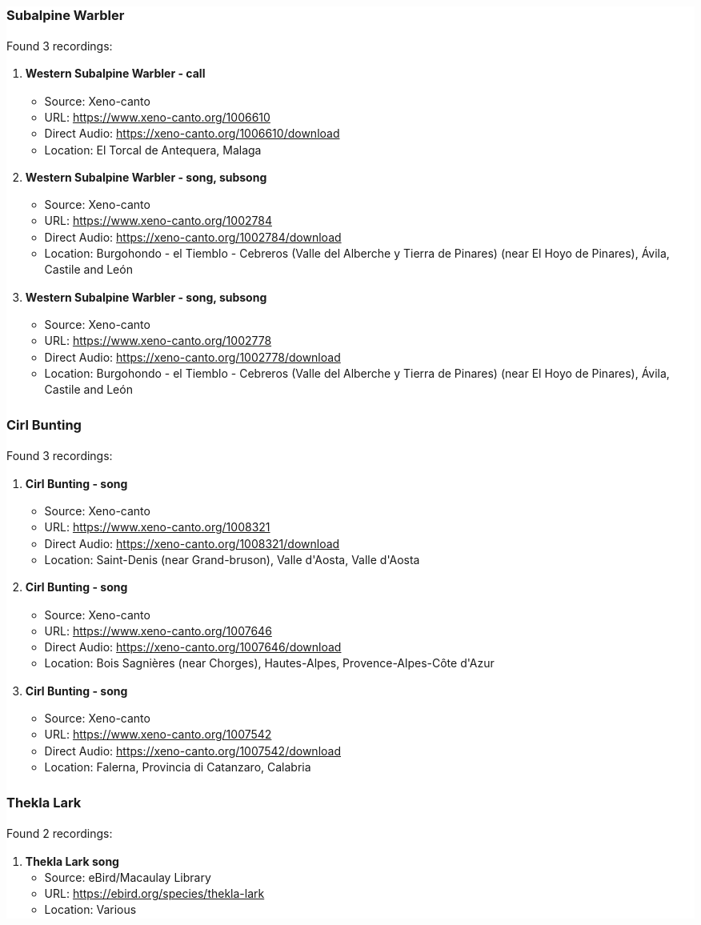 
### Subalpine Warbler
Found 3 recordings:

1. **Western Subalpine Warbler - call**
   - Source: Xeno-canto
   - URL: https://www.xeno-canto.org/1006610
   - Direct Audio: https://xeno-canto.org/1006610/download
   - Location: El Torcal de Antequera, Malaga

2. **Western Subalpine Warbler - song, subsong**
   - Source: Xeno-canto
   - URL: https://www.xeno-canto.org/1002784
   - Direct Audio: https://xeno-canto.org/1002784/download
   - Location: Burgohondo - el Tiemblo - Cebreros (Valle del Alberche y Tierra de Pinares) (near  El Hoyo de Pinares), Ávila, Castile and León

3. **Western Subalpine Warbler - song, subsong**
   - Source: Xeno-canto
   - URL: https://www.xeno-canto.org/1002778
   - Direct Audio: https://xeno-canto.org/1002778/download
   - Location: Burgohondo - el Tiemblo - Cebreros (Valle del Alberche y Tierra de Pinares) (near  El Hoyo de Pinares), Ávila, Castile and León


### Cirl Bunting
Found 3 recordings:

1. **Cirl Bunting - song**
   - Source: Xeno-canto
   - URL: https://www.xeno-canto.org/1008321
   - Direct Audio: https://xeno-canto.org/1008321/download
   - Location: Saint-Denis (near  Grand-bruson), Valle d'Aosta, Valle d'Aosta

2. **Cirl Bunting - song**
   - Source: Xeno-canto
   - URL: https://www.xeno-canto.org/1007646
   - Direct Audio: https://xeno-canto.org/1007646/download
   - Location: Bois Sagnières (near  Chorges), Hautes-Alpes, Provence-Alpes-Côte d'Azur

3. **Cirl Bunting - song**
   - Source: Xeno-canto
   - URL: https://www.xeno-canto.org/1007542
   - Direct Audio: https://xeno-canto.org/1007542/download
   - Location: Falerna, Provincia di Catanzaro, Calabria


### Thekla Lark
Found 2 recordings:

1. **Thekla Lark song**
   - Source: eBird/Macaulay Library
   - URL: https://ebird.org/species/thekla-lark
   - Location: Various
